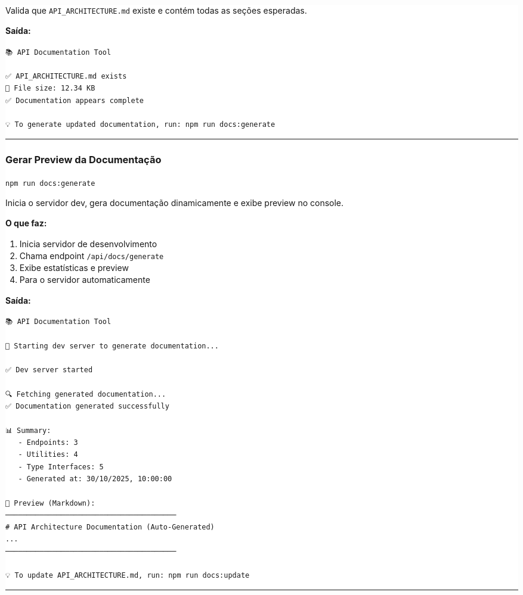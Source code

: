 Valida que `API_ARCHITECTURE.md` existe e contém todas as seções esperadas.

**Saída:**
```
📚 API Documentation Tool

✅ API_ARCHITECTURE.md exists
📄 File size: 12.34 KB
✅ Documentation appears complete

💡 To generate updated documentation, run: npm run docs:generate
```

---

### Gerar Preview da Documentação

```bash
npm run docs:generate
```

Inicia o servidor dev, gera documentação dinamicamente e exibe preview no console.

**O que faz:**
1. Inicia servidor de desenvolvimento
2. Chama endpoint `/api/docs/generate`
3. Exibe estatísticas e preview
4. Para o servidor automaticamente

**Saída:**
```
📚 API Documentation Tool

🔧 Starting dev server to generate documentation...

✅ Dev server started

🔍 Fetching generated documentation...
✅ Documentation generated successfully

📊 Summary:
   - Endpoints: 3
   - Utilities: 4
   - Type Interfaces: 5
   - Generated at: 30/10/2025, 10:00:00

📝 Preview (Markdown):
────────────────────────────────────────
# API Architecture Documentation (Auto-Generated)
...
────────────────────────────────────────

💡 To update API_ARCHITECTURE.md, run: npm run docs:update
```

---